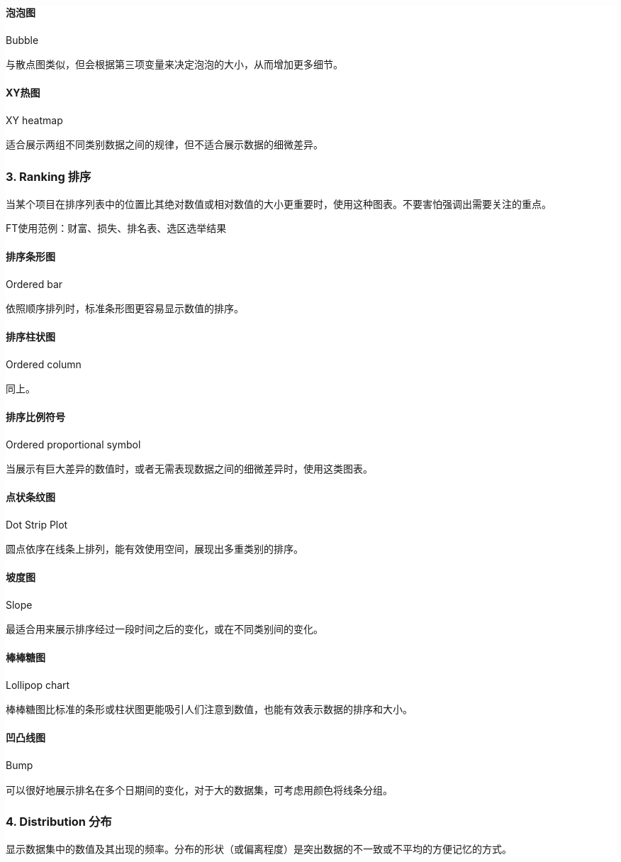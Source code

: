 
#### 泡泡图 
Bubble

与散点图类似，但会根据第三项变量来决定泡泡的大小，从而增加更多细节。

#### XY热图
XY heatmap

适合展示两组不同类别数据之间的规律，但不适合展示数据的细微差异。



### 3. Ranking 排序

当某个项目在排序列表中的位置比其绝对数值或相对数值的大小更重要时，使用这种图表。不要害怕强调出需要关注的重点。

FT使用范例：财富、损失、排名表、选区选举结果

#### 排序条形图
Ordered bar

依照顺序排列时，标准条形图更容易显示数值的排序。

#### 排序柱状图
Ordered column

同上。

#### 排序比例符号
Ordered proportional symbol

当展示有巨大差异的数值时，或者无需表现数据之间的细微差异时，使用这类图表。

#### 点状条纹图
Dot Strip Plot

圆点依序在线条上排列，能有效使用空间，展现出多重类别的排序。 

#### 坡度图 
Slope

最适合用来展示排序经过一段时间之后的变化，或在不同类别间的变化。

#### 棒棒糖图
Lollipop chart

棒棒糖图比标准的条形或柱状图更能吸引人们注意到数值，也能有效表示数据的排序和大小。

#### 凹凸线图
Bump

可以很好地展示排名在多个日期间的变化，对于大的数据集，可考虑用颜色将线条分组。


### 4. Distribution 分布 

显示数据集中的数值及其出现的频率。分布的形状（或偏离程度）是突出数据的不一致或不平均的方便记忆的方式。
